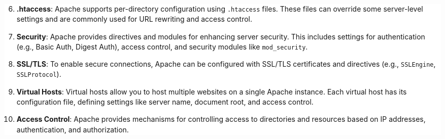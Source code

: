 6. **.htaccess**: Apache supports per-directory configuration using `.htaccess` files. These files can override some server-level settings and are commonly used for URL rewriting and access control.

7. **Security**: Apache provides directives and modules for enhancing server security. This includes settings for authentication (e.g., Basic Auth, Digest Auth), access control, and security modules like `mod_security`.

8. **SSL/TLS**: To enable secure connections, Apache can be configured with SSL/TLS certificates and directives (e.g., `SSLEngine`, `SSLProtocol`).

9. **Virtual Hosts**: Virtual hosts allow you to host multiple websites on a single Apache instance. Each virtual host has its configuration file, defining settings like server name, document root, and access control.

10. **Access Control**: Apache provides mechanisms for controlling access to directories and resources based on IP addresses, authentication, and authorization.